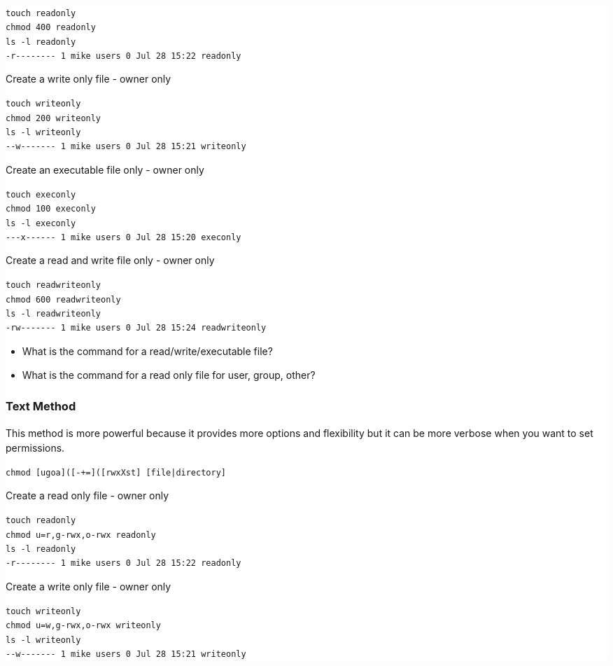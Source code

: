 ```shell
touch readonly
chmod 400 readonly
ls -l readonly
-r-------- 1 mike users 0 Jul 28 15:22 readonly
```

Create a write only file - owner only

```shell
touch writeonly
chmod 200 writeonly
ls -l writeonly
--w------- 1 mike users 0 Jul 28 15:21 writeonly
```

Create an executable file only - owner only

```shell
touch execonly
chmod 100 execonly
ls -l execonly
---x------ 1 mike users 0 Jul 28 15:20 execonly
```

Create a read and write file only - owner only

```shell
touch readwriteonly
chmod 600 readwriteonly
ls -l readwriteonly
-rw------- 1 mike users 0 Jul 28 15:24 readwriteonly
```

* What is the command for a read/write/executable file?

* What is the command for a read only file for user, group, other?

### Text Method

This method is more powerful because it provides more options and flexibility but it can be more verbose when you want to set permissions.

```shell
chmod [ugoa]([-+=]([rwxXst] [file|directory]
```

Create a read only file - owner only

```shell
touch readonly
chmod u=r,g-rwx,o-rwx readonly
ls -l readonly
-r-------- 1 mike users 0 Jul 28 15:22 readonly
```

Create a write only file - owner only

```shell
touch writeonly
chmod u=w,g-rwx,o-rwx writeonly
ls -l writeonly
--w------- 1 mike users 0 Jul 28 15:21 writeonly
```
